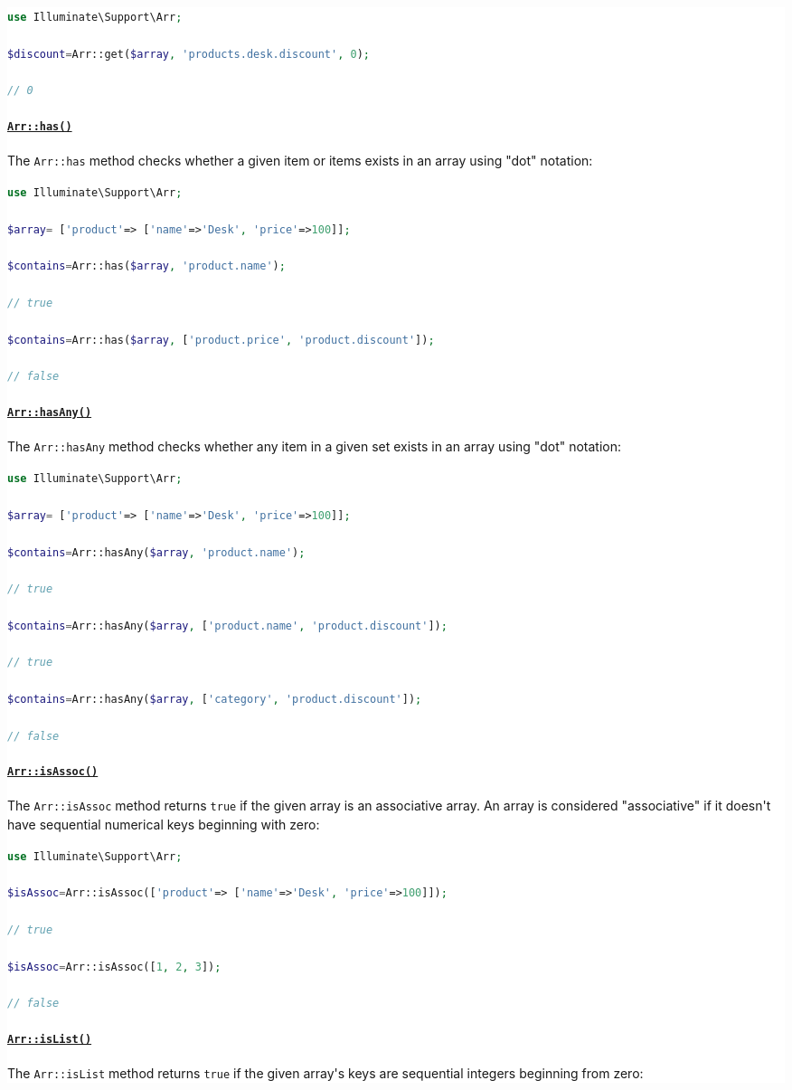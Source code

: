 ```php	
use Illuminate\Support\Arr;
 
$discount=Arr::get($array, 'products.desk.discount', 0);
 
// 0
```
#### [`Arr::has()`](#method-array-has)
The `Arr::has` method checks whether a given item or items exists in an array using "dot" notation:

```php	
use Illuminate\Support\Arr;
 
$array= ['product'=> ['name'=>'Desk', 'price'=>100]];
 
$contains=Arr::has($array, 'product.name');
 
// true
 
$contains=Arr::has($array, ['product.price', 'product.discount']);
 
// false
```
#### [`Arr::hasAny()`](#method-array-hasany)
The `Arr::hasAny` method checks whether any item in a given set exists in an array using "dot" notation:

```php	
use Illuminate\Support\Arr;
 
$array= ['product'=> ['name'=>'Desk', 'price'=>100]];
 
$contains=Arr::hasAny($array, 'product.name');
 
// true
 
$contains=Arr::hasAny($array, ['product.name', 'product.discount']);
 
// true
 
$contains=Arr::hasAny($array, ['category', 'product.discount']);
 
// false
```
#### [`Arr::isAssoc()`](#method-array-isassoc)
The `Arr::isAssoc` method returns `true` if the given array is an associative array. An array is considered "associative" if it doesn't have sequential numerical keys beginning with zero:

```php	
use Illuminate\Support\Arr;
 
$isAssoc=Arr::isAssoc(['product'=> ['name'=>'Desk', 'price'=>100]]);
 
// true
 
$isAssoc=Arr::isAssoc([1, 2, 3]);
 
// false
```
#### [`Arr::isList()`](#method-array-islist)
The `Arr::isList` method returns `true` if the given array's keys are sequential integers beginning from zero:
